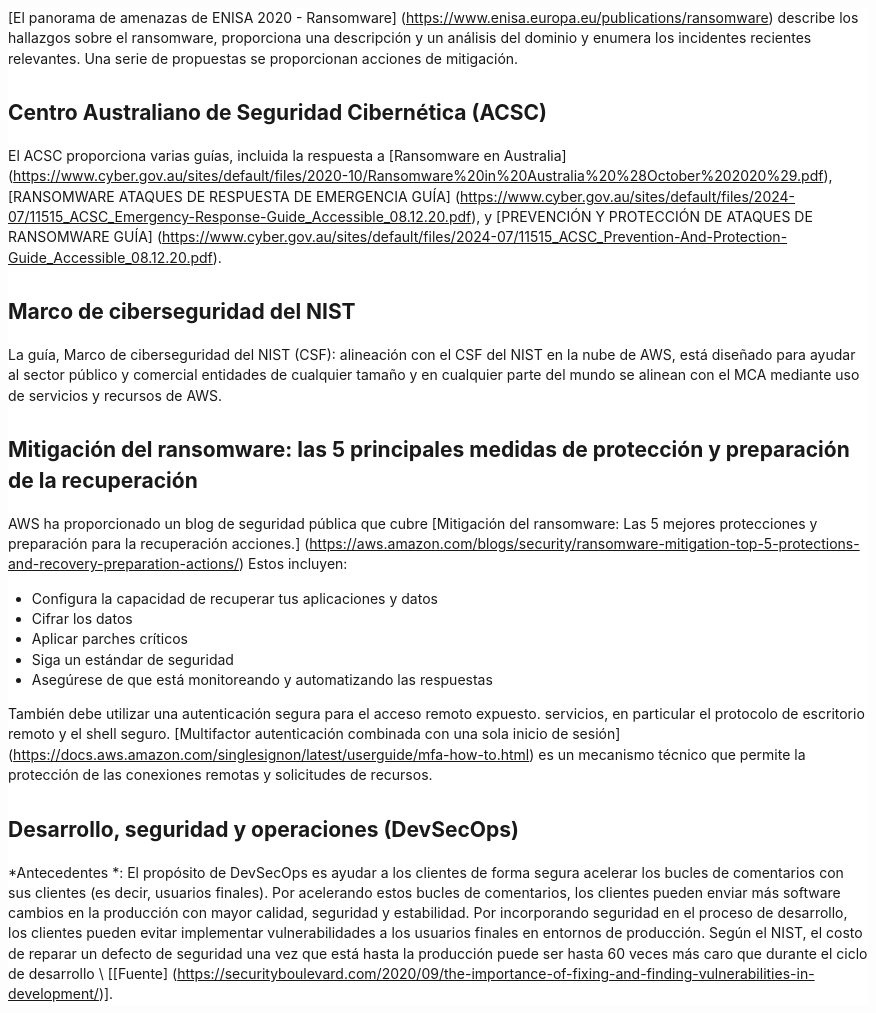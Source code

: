 [El panorama de amenazas de ENISA 2020 -
Ransomware] (https://www.enisa.europa.eu/publications/ransomware)
describe los hallazgos sobre el ransomware, proporciona una descripción y un análisis
del dominio y enumera los incidentes recientes relevantes. Una serie de propuestas
se proporcionan acciones de mitigación.

## Centro Australiano de Seguridad Cibernética (ACSC)

El ACSC proporciona varias guías, incluida la respuesta a [Ransomware en
Australia] (https://www.cyber.gov.au/sites/default/files/2020-10/Ransomware%20in%20Australia%20%28October%202020%29.pdf), [RANSOMWARE
ATAQUES DE RESPUESTA DE EMERGENCIA
GUÍA] (https://www.cyber.gov.au/sites/default/files/2024-07/11515_ACSC_Emergency-Response-Guide_Accessible_08.12.20.pdf),
y [PREVENCIÓN Y PROTECCIÓN DE ATAQUES DE RANSOMWARE
GUÍA] (https://www.cyber.gov.au/sites/default/files/2024-07/11515_ACSC_Prevention-And-Protection-Guide_Accessible_08.12.20.pdf).

## Marco de ciberseguridad del NIST

La guía, Marco de ciberseguridad del NIST (CSF): alineación con el CSF del NIST
en la nube de AWS, está diseñado para ayudar al sector público y comercial
entidades de cualquier tamaño y en cualquier parte del mundo se alinean con el MCA mediante
uso de servicios y recursos de AWS.

## Mitigación del ransomware: las 5 principales medidas de protección y preparación de la recuperación

AWS ha proporcionado un blog de seguridad pública que cubre [Mitigación del ransomware:
Las 5 mejores protecciones y preparación para la recuperación
acciones.] (https://aws.amazon.com/blogs/security/ransomware-mitigation-top-5-protections-and-recovery-preparation-actions/)
Estos incluyen:

- Configura la capacidad de recuperar tus aplicaciones y datos
- Cifrar los datos
- Aplicar parches críticos
- Siga un estándar de seguridad
- Asegúrese de que está monitoreando y automatizando las respuestas

También debe utilizar una autenticación segura para el acceso remoto expuesto.
servicios, en particular el protocolo de escritorio remoto y el shell seguro. [Multifactor
autenticación combinada con una sola
inicio de sesión] (https://docs.aws.amazon.com/singlesignon/latest/userguide/mfa-how-to.html)
es un mecanismo técnico que permite la protección de las conexiones remotas
y solicitudes de recursos.

## Desarrollo, seguridad y operaciones (DevSecOps)

*Antecedentes *: El propósito de DevSecOps es ayudar a los clientes de forma segura
acelerar los bucles de comentarios con sus clientes (es decir, usuarios finales). Por
acelerando estos bucles de comentarios, los clientes pueden enviar más software
cambios en la producción con mayor calidad, seguridad y estabilidad. Por
incorporando seguridad en el proceso de desarrollo, los clientes pueden evitar
implementar vulnerabilidades a los usuarios finales en entornos de producción.
Según el NIST, el costo de reparar un defecto de seguridad una vez que está
hasta la producción puede ser hasta 60 veces más caro que durante
el ciclo de desarrollo
\ [[Fuente] (https://securityboulevard.com/2020/09/the-importance-of-fixing-and-finding-vulnerabilities-in-development/)\].
